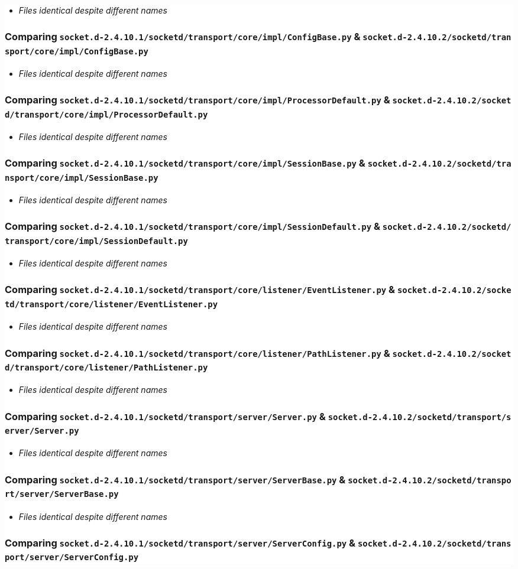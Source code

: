  * *Files identical despite different names*

### Comparing `socket.d-2.4.10.1/socketd/transport/core/impl/ConfigBase.py` & `socket.d-2.4.10.2/socketd/transport/core/impl/ConfigBase.py`

 * *Files identical despite different names*

### Comparing `socket.d-2.4.10.1/socketd/transport/core/impl/ProcessorDefault.py` & `socket.d-2.4.10.2/socketd/transport/core/impl/ProcessorDefault.py`

 * *Files identical despite different names*

### Comparing `socket.d-2.4.10.1/socketd/transport/core/impl/SessionBase.py` & `socket.d-2.4.10.2/socketd/transport/core/impl/SessionBase.py`

 * *Files identical despite different names*

### Comparing `socket.d-2.4.10.1/socketd/transport/core/impl/SessionDefault.py` & `socket.d-2.4.10.2/socketd/transport/core/impl/SessionDefault.py`

 * *Files identical despite different names*

### Comparing `socket.d-2.4.10.1/socketd/transport/core/listener/EventListener.py` & `socket.d-2.4.10.2/socketd/transport/core/listener/EventListener.py`

 * *Files identical despite different names*

### Comparing `socket.d-2.4.10.1/socketd/transport/core/listener/PathListener.py` & `socket.d-2.4.10.2/socketd/transport/core/listener/PathListener.py`

 * *Files identical despite different names*

### Comparing `socket.d-2.4.10.1/socketd/transport/server/Server.py` & `socket.d-2.4.10.2/socketd/transport/server/Server.py`

 * *Files identical despite different names*

### Comparing `socket.d-2.4.10.1/socketd/transport/server/ServerBase.py` & `socket.d-2.4.10.2/socketd/transport/server/ServerBase.py`

 * *Files identical despite different names*

### Comparing `socket.d-2.4.10.1/socketd/transport/server/ServerConfig.py` & `socket.d-2.4.10.2/socketd/transport/server/ServerConfig.py`
